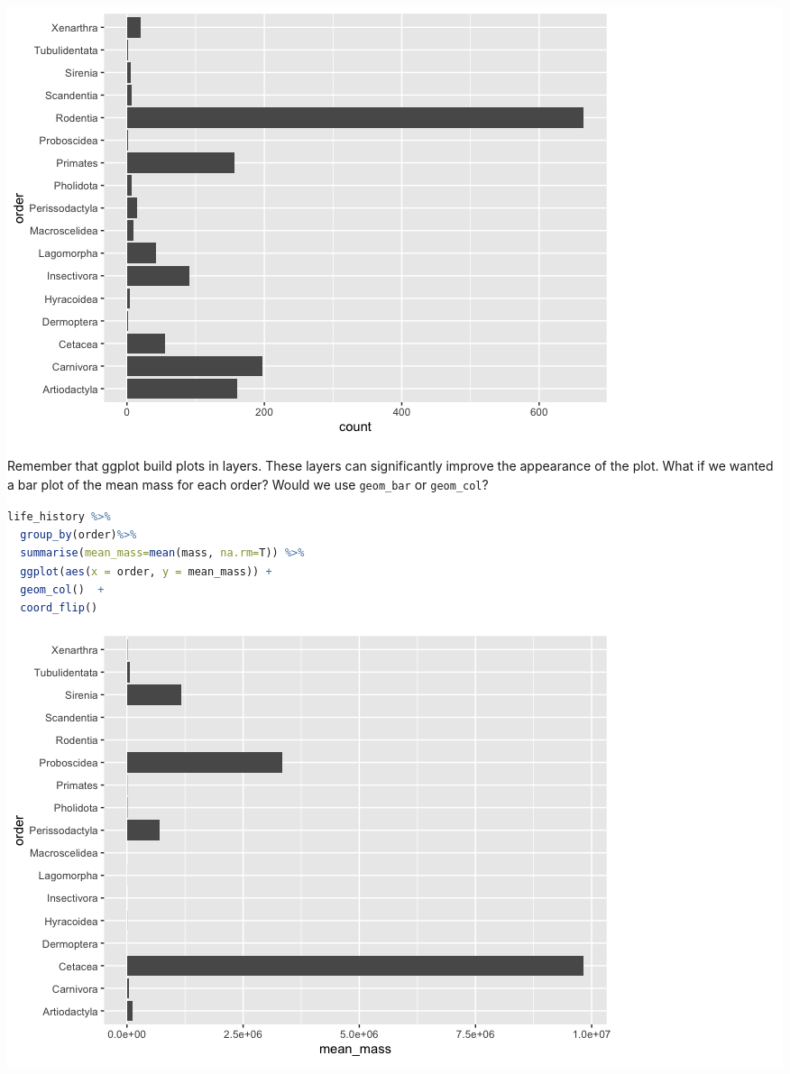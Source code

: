 ![](lab11_1_files/figure-html/unnamed-chunk-4-1.png)

Remember that ggplot build plots in layers. These layers can significantly improve the appearance of the plot. What if we wanted a bar plot of the mean mass for each order? Would we use `geom_bar` or `geom_col`?  

```r
life_history %>%
  group_by(order)%>%
  summarise(mean_mass=mean(mass, na.rm=T)) %>%
  ggplot(aes(x = order, y = mean_mass)) +
  geom_col()  +
  coord_flip()
```

![](lab11_1_files/figure-html/unnamed-chunk-5-1.png)
